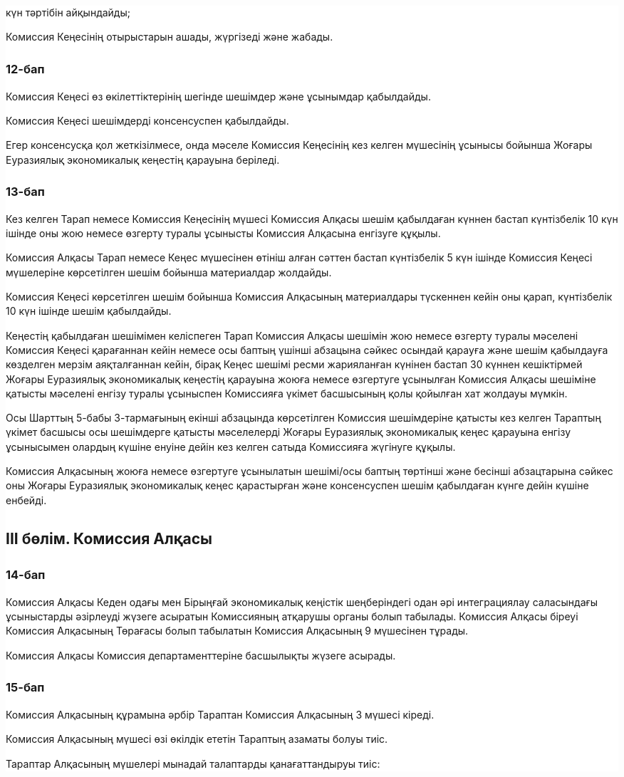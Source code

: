 күн тәртібін айқындайды;

Комиссия Кеңесінің отырыстарын ашады, жүргізеді және жабады.

### 12-бап

Комиссия Кеңесі өз өкілеттіктерінің шегінде шешімдер және ұсынымдар қабылдайды.

Комиссия Кеңесі шешімдерді консенсуспен қабылдайды.

Егер консенсусқа қол жеткізілмесе, онда мәселе Комиссия Кеңесінің кез келген мүшесінің ұсынысы бойынша Жоғары Еуразиялық экономикалық кеңестің қарауына беріледі.

### 13-бап

Кез келген Тарап немесе Комиссия Кеңесінің мүшесі Комиссия Алқасы шешім қабылдаған күннен бастап күнтізбелік 10 күн ішінде оны жою немесе өзгерту туралы ұсынысты Комиссия Алқасына енгізуге құқылы.

Комиссия Алқасы Тарап немесе Кеңес мүшесінен өтініш алған сәттен бастап күнтізбелік 5 күн ішінде Комиссия Кеңесі мүшелеріне көрсетілген шешім бойынша материалдар жолдайды.

Комиссия Кеңесі көрсетілген шешім бойынша Комиссия Алқасының материалдары түскеннен кейін оны қарап, күнтізбелік 10 күн ішінде шешім қабылдайды.

Кеңестің қабылдаған шешімімен келіспеген Тарап Комиссия Алқасы шешімін жою немесе өзгерту туралы мәселені Комиссия Кеңесі қарағаннан кейін немесе осы баптың үшінші абзацына сәйкес осындай қарауға және шешім қабылдауға көзделген мерзім аяқталғаннан кейін, бірақ Кеңес шешімі ресми жарияланған күнінен бастап 30 күннен кешіктірмей Жоғары Еуразиялық экономикалық кеңестің қарауына жоюға немесе өзгертуге ұсынылған Комиссия Алқасы шешіміне қатысты мәселені енгізу туралы ұсыныспен Комиссияға үкімет басшысының қолы қойылған хат жолдауы мүмкін.

Осы Шарттың 5-бабы 3-тармағының екінші абзацында көрсетілген Комиссия шешімдеріне қатысты кез келген Тараптың үкімет басшысы осы шешімдерге қатысты мәселелерді Жоғары Еуразиялық экономикалық кеңес қарауына енгізу ұсынысымен олардың күшіне енуіне дейін кез келген сатыда Комиссияға жүгінуге құқылы.

Комиссия Алқасының жоюға немесе өзгертуге ұсынылатын шешімі/осы баптың төртінші және бесінші абзацтарына сәйкес оны Жоғары Еуразиялық экономикалық кеңес қарастырған және консенсуспен шешім қабылдаған күнге дейін күшіне енбейді.

## III бөлім. Комиссия Алқасы

### 14-бап

Комиссия Алқасы Кеден одағы мен Бірыңғай экономикалық кеңістік шеңберіндегі одан әрі интеграциялау саласындағы ұсыныстарды әзірлеуді жүзеге асыратын Комиссияның атқарушы органы болып табылады. Комиссия Алқасы біреуі Комиссия Алқасының Төрағасы болып табылатын Комиссия Алқасының 9 мүшесінен тұрады.

Комиссия Алқасы Комиссия департаменттеріне басшылықты жүзеге асырады.

### 15-бап

Комиссия Алқасының құрамына әрбір Тараптан Комиссия Алқасының 3 мүшесі кіреді.

Комиссия Алқасының мүшесі өзі өкілдік ететін Тараптың азаматы болуы тиіс.

Тараптар Алқасының мүшелері мынадай талаптарды қанағаттандыруы тиіс:
